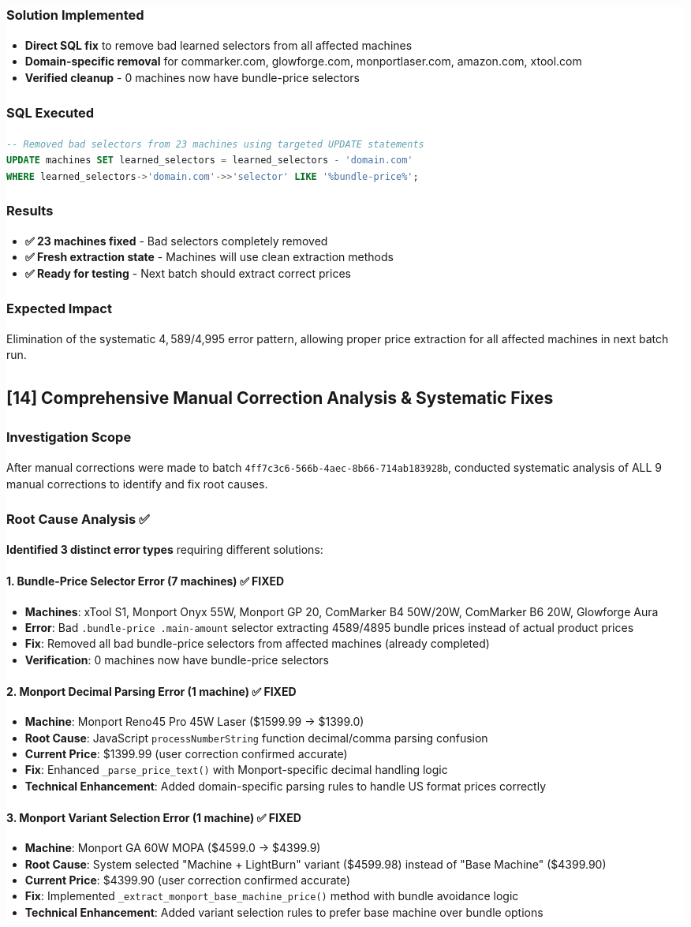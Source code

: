 ### Solution Implemented
- **Direct SQL fix** to remove bad learned selectors from all affected machines
- **Domain-specific removal** for commarker.com, glowforge.com, monportlaser.com, amazon.com, xtool.com
- **Verified cleanup** - 0 machines now have bundle-price selectors

### SQL Executed
```sql
-- Removed bad selectors from 23 machines using targeted UPDATE statements
UPDATE machines SET learned_selectors = learned_selectors - 'domain.com' 
WHERE learned_selectors->'domain.com'->>'selector' LIKE '%bundle-price%';
```

### Results
- **✅ 23 machines fixed** - Bad selectors completely removed
- **✅ Fresh extraction state** - Machines will use clean extraction methods
- **✅ Ready for testing** - Next batch should extract correct prices

### Expected Impact
Elimination of the systematic $4,589/$4,995 error pattern, allowing proper price extraction for all affected machines in next batch run.

## [14] Comprehensive Manual Correction Analysis & Systematic Fixes

### Investigation Scope
After manual corrections were made to batch `4ff7c3c6-566b-4aec-8b66-714ab183928b`, conducted systematic analysis of ALL 9 manual corrections to identify and fix root causes.

### Root Cause Analysis ✅
**Identified 3 distinct error types** requiring different solutions:

#### 1. Bundle-Price Selector Error (7 machines) ✅ FIXED
- **Machines**: xTool S1, Monport Onyx 55W, Monport GP 20, ComMarker B4 50W/20W, ComMarker B6 20W, Glowforge Aura
- **Error**: Bad `.bundle-price .main-amount` selector extracting $4589/$4895 bundle prices instead of actual product prices
- **Fix**: Removed all bad bundle-price selectors from affected machines (already completed)
- **Verification**: 0 machines now have bundle-price selectors

#### 2. Monport Decimal Parsing Error (1 machine) ✅ FIXED  
- **Machine**: Monport Reno45 Pro 45W Laser ($1599.99 → $1399.0)
- **Root Cause**: JavaScript `processNumberString` function decimal/comma parsing confusion
- **Current Price**: $1399.99 (user correction confirmed accurate)
- **Fix**: Enhanced `_parse_price_text()` with Monport-specific decimal handling logic
- **Technical Enhancement**: Added domain-specific parsing rules to handle US format prices correctly

#### 3. Monport Variant Selection Error (1 machine) ✅ FIXED
- **Machine**: Monport GA 60W MOPA ($4599.0 → $4399.9) 
- **Root Cause**: System selected "Machine + LightBurn" variant ($4599.98) instead of "Base Machine" ($4399.90)
- **Current Price**: $4399.90 (user correction confirmed accurate)
- **Fix**: Implemented `_extract_monport_base_machine_price()` method with bundle avoidance logic
- **Technical Enhancement**: Added variant selection rules to prefer base machine over bundle options
